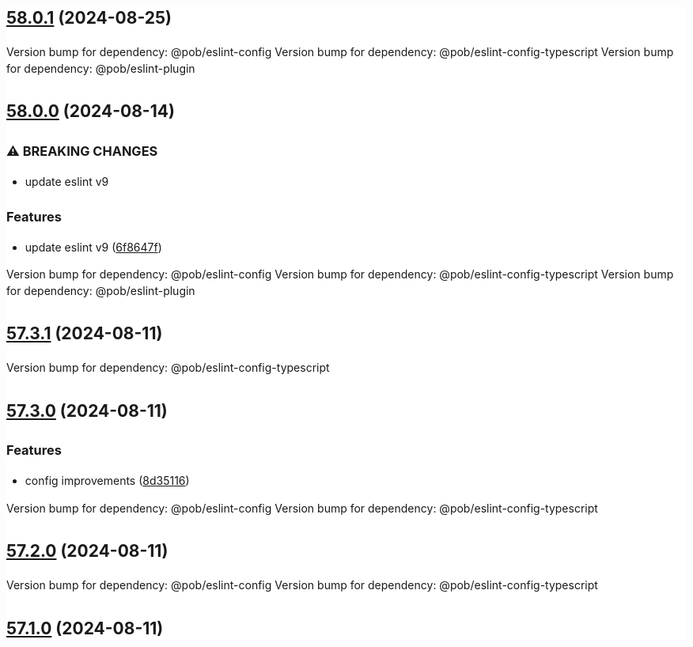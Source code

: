 
## [58.0.1](https://github.com/christophehurpeau/eslint-config-pob/compare/v58.0.0...v58.0.1) (2024-08-25)

Version bump for dependency: @pob/eslint-config
Version bump for dependency: @pob/eslint-config-typescript
Version bump for dependency: @pob/eslint-plugin


## [58.0.0](https://github.com/christophehurpeau/eslint-config-pob/compare/v57.3.1...v58.0.0) (2024-08-14)

### ⚠ BREAKING CHANGES

* update eslint v9

### Features

* update eslint v9 ([6f8647f](https://github.com/christophehurpeau/eslint-config-pob/commit/6f8647f45589e9a9387bd38b9881fd2035ab32ad))

Version bump for dependency: @pob/eslint-config
Version bump for dependency: @pob/eslint-config-typescript
Version bump for dependency: @pob/eslint-plugin


## [57.3.1](https://github.com/christophehurpeau/eslint-config-pob/compare/v57.3.0...v57.3.1) (2024-08-11)

Version bump for dependency: @pob/eslint-config-typescript


## [57.3.0](https://github.com/christophehurpeau/eslint-config-pob/compare/v57.2.0...v57.3.0) (2024-08-11)

### Features

* config improvements ([8d35116](https://github.com/christophehurpeau/eslint-config-pob/commit/8d35116760d86390738430c8d5bc1ac7fcb53668))

Version bump for dependency: @pob/eslint-config
Version bump for dependency: @pob/eslint-config-typescript


## [57.2.0](https://github.com/christophehurpeau/eslint-config-pob/compare/v57.1.0...v57.2.0) (2024-08-11)

Version bump for dependency: @pob/eslint-config
Version bump for dependency: @pob/eslint-config-typescript


## [57.1.0](https://github.com/christophehurpeau/eslint-config-pob/compare/v57.0.0...v57.1.0) (2024-08-11)

